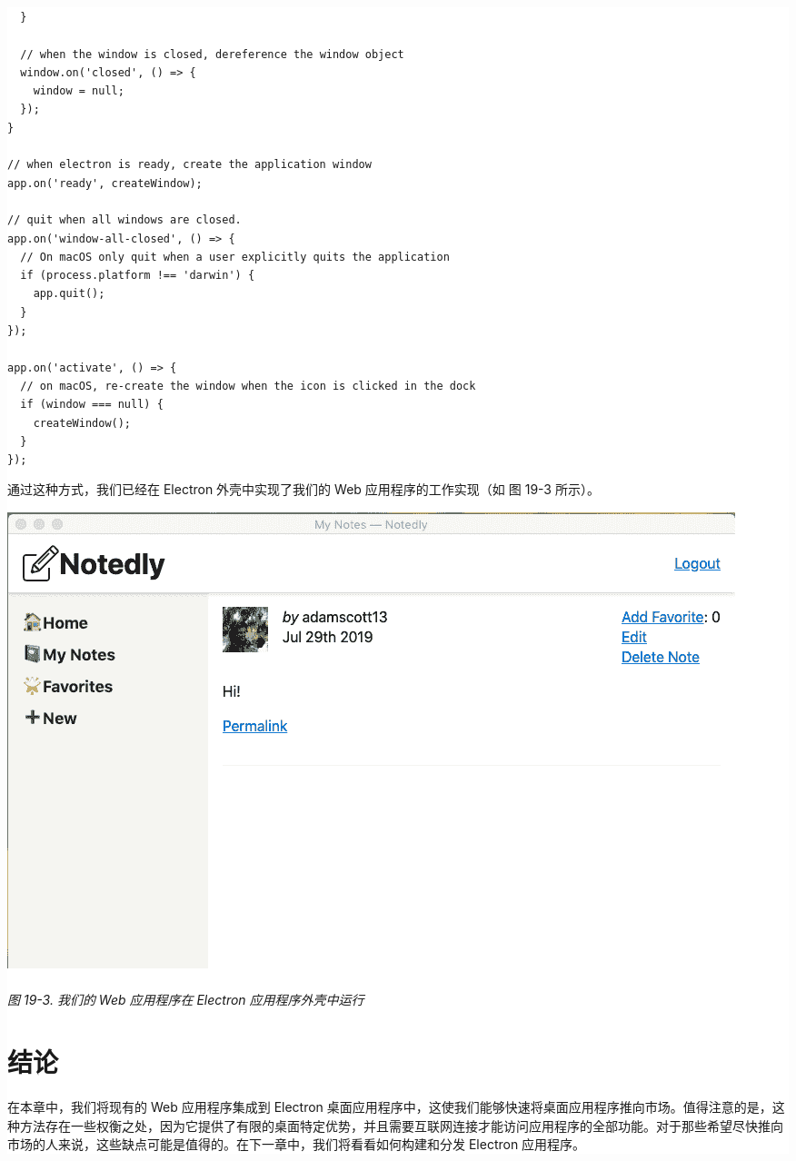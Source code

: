 ```
  }

  // when the window is closed, dereference the window object
  window.on('closed', () => {
    window = null;
  });
}

// when electron is ready, create the application window
app.on('ready', createWindow);

// quit when all windows are closed.
app.on('window-all-closed', () => {
  // On macOS only quit when a user explicitly quits the application
  if (process.platform !== 'darwin') {
    app.quit();
  }
});

app.on('activate', () => {
  // on macOS, re-create the window when the icon is clicked in the dock
  if (window === null) {
    createWindow();
  }
});
```

通过这种方式，我们已经在 Electron 外壳中实现了我们的 Web 应用程序的工作实现（如 图 19-3 所示）。

![我们最终的桌面应用程序的截图](img/jsev_1903.png)

###### 图 19-3\. 我们的 Web 应用程序在 Electron 应用程序外壳中运行

# 结论

在本章中，我们将现有的 Web 应用程序集成到 Electron 桌面应用程序中，这使我们能够快速将桌面应用程序推向市场。值得注意的是，这种方法存在一些权衡之处，因为它提供了有限的桌面特定优势，并且需要互联网连接才能访问应用程序的全部功能。对于那些希望尽快推向市场的人来说，这些缺点可能是值得的。在下一章中，我们将看看如何构建和分发 Electron 应用程序。
